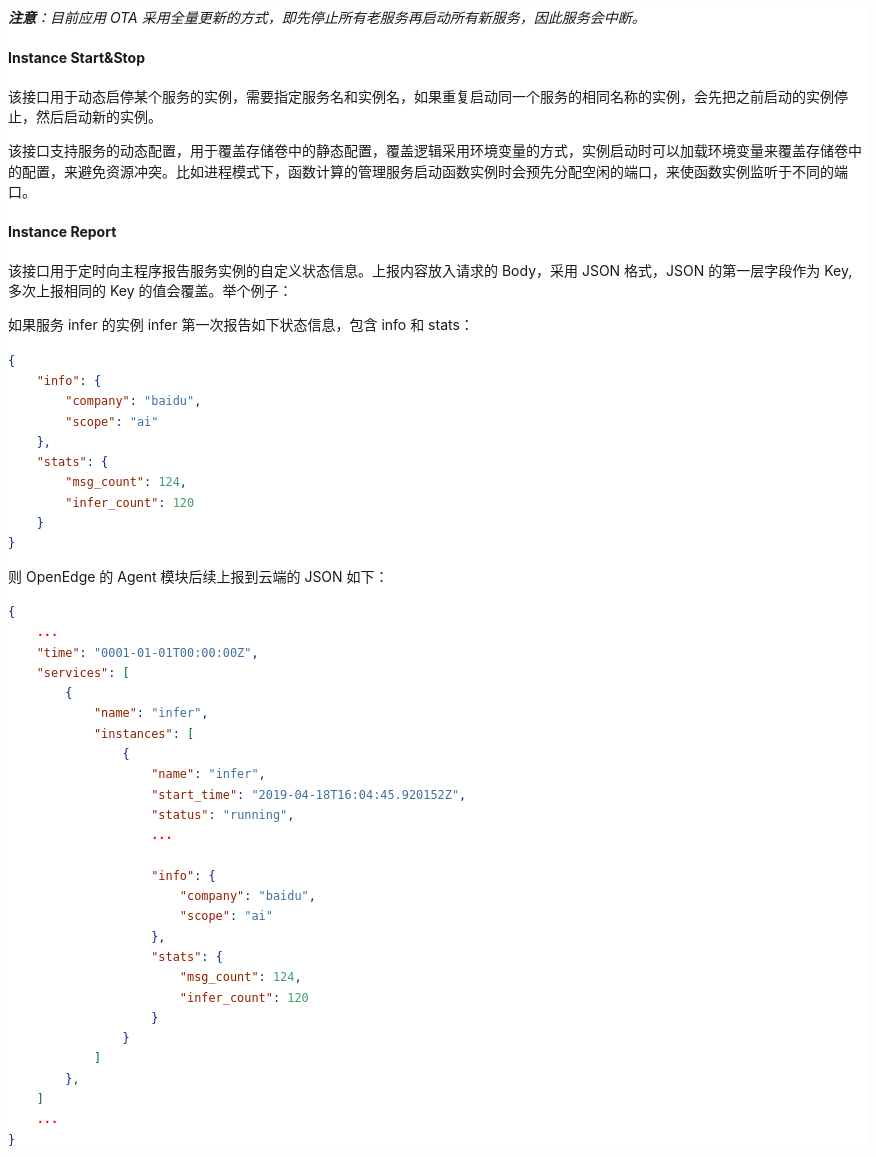 _**注意**：目前应用 OTA 采用全量更新的方式，即先停止所有老服务再启动所有新服务，因此服务会中断。_

#### Instance Start&Stop

该接口用于动态启停某个服务的实例，需要指定服务名和实例名，如果重复启动同一个服务的相同名称的实例，会先把之前启动的实例停止，然后启动新的实例。

该接口支持服务的动态配置，用于覆盖存储卷中的静态配置，覆盖逻辑采用环境变量的方式，实例启动时可以加载环境变量来覆盖存储卷中的配置，来避免资源冲突。比如进程模式下，函数计算的管理服务启动函数实例时会预先分配空闲的端口，来使函数实例监听于不同的端口。

#### Instance Report

该接口用于定时向主程序报告服务实例的自定义状态信息。上报内容放入请求的 Body，采用 JSON 格式，JSON 的第一层字段作为 Key, 多次上报相同的 Key 的值会覆盖。举个例子：

如果服务 infer 的实例 infer 第一次报告如下状态信息，包含 info 和 stats：

```json
{
    "info": {
        "company": "baidu",
        "scope": "ai"
    },
    "stats": {
        "msg_count": 124,
        "infer_count": 120
    }
}
```

则 OpenEdge 的 Agent 模块后续上报到云端的 JSON 如下：

```json
{
    ...
    "time": "0001-01-01T00:00:00Z",
    "services": [
        {
            "name": "infer",
            "instances": [
                {
                    "name": "infer",
                    "start_time": "2019-04-18T16:04:45.920152Z",
                    "status": "running",
                    ...

                    "info": {
                        "company": "baidu",
                        "scope": "ai"
                    },
                    "stats": {
                        "msg_count": 124,
                        "infer_count": 120
                    }
                }
            ]
        },
    ]
    ...
}
```
